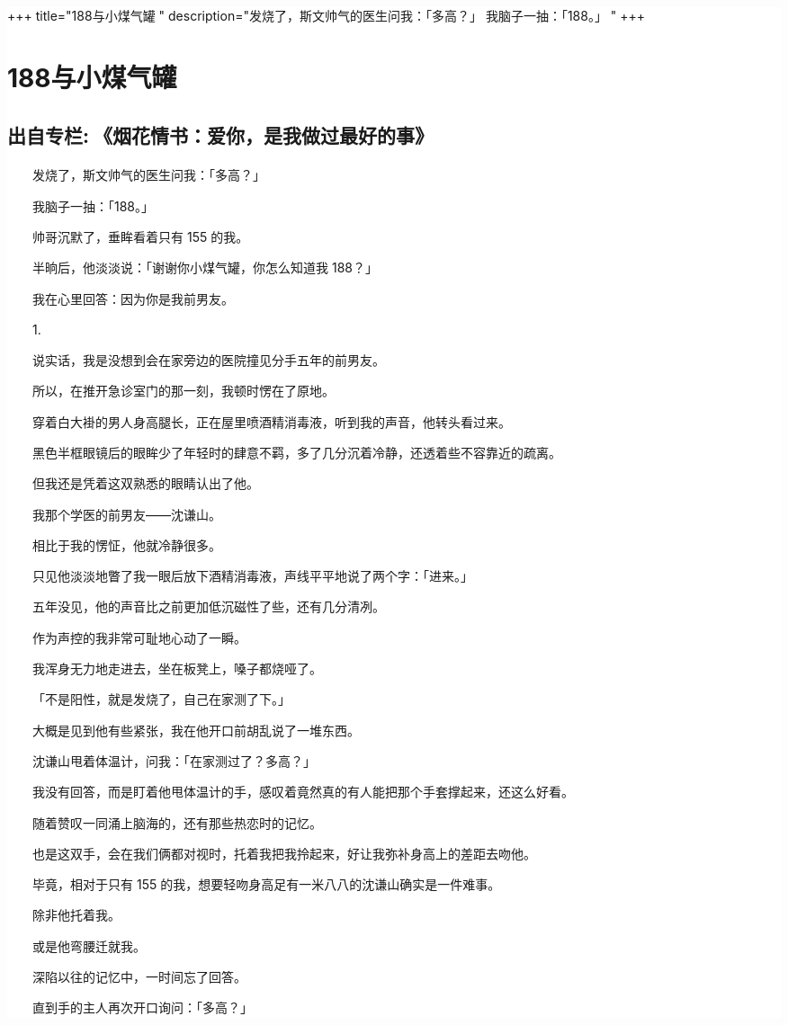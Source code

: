 +++
title="188与小煤气罐 "
description="发烧了，斯文帅气的医生问我：「多高？」  我脑子一抽：「188。」  "
+++
# 188与小煤气罐  
## 出自专栏: 《烟花情书：爱你，是我做过最好的事》  
&emsp;&emsp;发烧了，斯文帅气的医生问我：「多高？」  
  
&emsp;&emsp;我脑子一抽：「188。」  
  
&emsp;&emsp;帅哥沉默了，垂眸看着只有 155 的我。  
  
&emsp;&emsp;半晌后，他淡淡说：「谢谢你小煤气罐，你怎么知道我 188？」  
  
&emsp;&emsp;我在心里回答：因为你是我前男友。  
  
&emsp;&emsp;1.  
  
&emsp;&emsp;说实话，我是没想到会在家旁边的医院撞见分手五年的前男友。  
  
&emsp;&emsp;所以，在推开急诊室门的那一刻，我顿时愣在了原地。  
  
&emsp;&emsp;穿着白大褂的男人身高腿长，正在屋里喷酒精消毒液，听到我的声音，他转头看过来。  
  
&emsp;&emsp;黑色半框眼镜后的眼眸少了年轻时的肆意不羁，多了几分沉着冷静，还透着些不容靠近的疏离。  
  
&emsp;&emsp;但我还是凭着这双熟悉的眼睛认出了他。  
  
&emsp;&emsp;我那个学医的前男友——沈谦山。  
  
&emsp;&emsp;相比于我的愣怔，他就冷静很多。  
  
&emsp;&emsp;只见他淡淡地瞥了我一眼后放下酒精消毒液，声线平平地说了两个字：「进来。」  
  
&emsp;&emsp;五年没见，他的声音比之前更加低沉磁性了些，还有几分清冽。  
  
&emsp;&emsp;作为声控的我非常可耻地心动了一瞬。  
  
&emsp;&emsp;我浑身无力地走进去，坐在板凳上，嗓子都烧哑了。  
  
&emsp;&emsp;「不是阳性，就是发烧了，自己在家测了下。」  
  
&emsp;&emsp;大概是见到他有些紧张，我在他开口前胡乱说了一堆东西。  
  
&emsp;&emsp;沈谦山甩着体温计，问我：「在家测过了？多高？」  
  
&emsp;&emsp;我没有回答，而是盯着他甩体温计的手，感叹着竟然真的有人能把那个手套撑起来，还这么好看。  
  
&emsp;&emsp;随着赞叹一同涌上脑海的，还有那些热恋时的记忆。  
  
&emsp;&emsp;也是这双手，会在我们俩都对视时，托着我把我拎起来，好让我弥补身高上的差距去吻他。  
  
&emsp;&emsp;毕竟，相对于只有 155 的我，想要轻吻身高足有一米八八的沈谦山确实是一件难事。  
  
&emsp;&emsp;除非他托着我。  
  
&emsp;&emsp;或是他弯腰迁就我。  
  
&emsp;&emsp;深陷以往的记忆中，一时间忘了回答。  
  
&emsp;&emsp;直到手的主人再次开口询问：「多高？」  
  